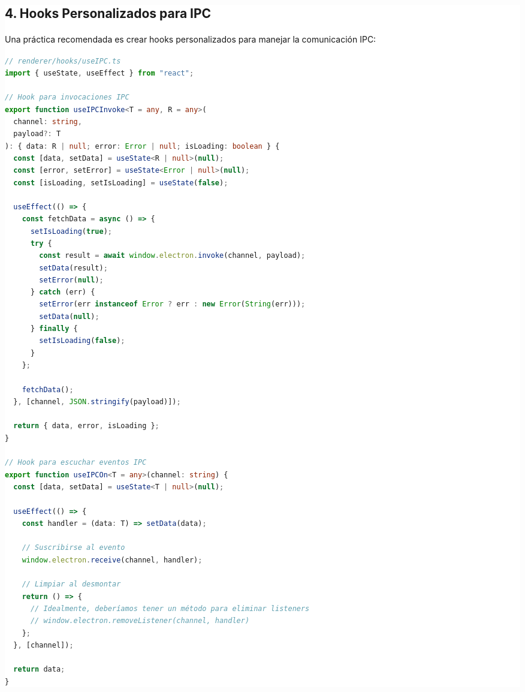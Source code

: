 ## 4. Hooks Personalizados para IPC

Una práctica recomendada es crear hooks personalizados para manejar la comunicación IPC:

```typescript
// renderer/hooks/useIPC.ts
import { useState, useEffect } from "react";

// Hook para invocaciones IPC
export function useIPCInvoke<T = any, R = any>(
  channel: string,
  payload?: T
): { data: R | null; error: Error | null; isLoading: boolean } {
  const [data, setData] = useState<R | null>(null);
  const [error, setError] = useState<Error | null>(null);
  const [isLoading, setIsLoading] = useState(false);

  useEffect(() => {
    const fetchData = async () => {
      setIsLoading(true);
      try {
        const result = await window.electron.invoke(channel, payload);
        setData(result);
        setError(null);
      } catch (err) {
        setError(err instanceof Error ? err : new Error(String(err)));
        setData(null);
      } finally {
        setIsLoading(false);
      }
    };

    fetchData();
  }, [channel, JSON.stringify(payload)]);

  return { data, error, isLoading };
}

// Hook para escuchar eventos IPC
export function useIPCOn<T = any>(channel: string) {
  const [data, setData] = useState<T | null>(null);

  useEffect(() => {
    const handler = (data: T) => setData(data);

    // Suscribirse al evento
    window.electron.receive(channel, handler);

    // Limpiar al desmontar
    return () => {
      // Idealmente, deberíamos tener un método para eliminar listeners
      // window.electron.removeListener(channel, handler)
    };
  }, [channel]);

  return data;
}
```
